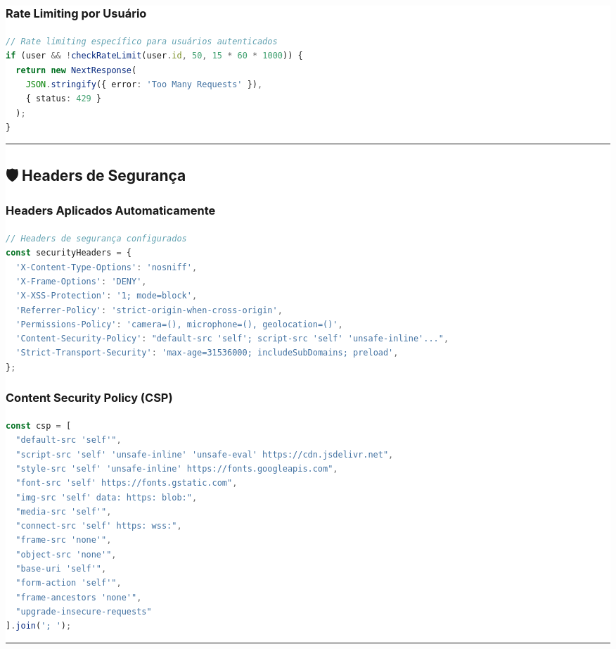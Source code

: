 ### Rate Limiting por Usuário

```typescript
// Rate limiting específico para usuários autenticados
if (user && !checkRateLimit(user.id, 50, 15 * 60 * 1000)) {
  return new NextResponse(
    JSON.stringify({ error: 'Too Many Requests' }),
    { status: 429 }
  );
}
```

---

## 🛡️ Headers de Segurança

### Headers Aplicados Automaticamente

```typescript
// Headers de segurança configurados
const securityHeaders = {
  'X-Content-Type-Options': 'nosniff',
  'X-Frame-Options': 'DENY',
  'X-XSS-Protection': '1; mode=block',
  'Referrer-Policy': 'strict-origin-when-cross-origin',
  'Permissions-Policy': 'camera=(), microphone=(), geolocation=()',
  'Content-Security-Policy': "default-src 'self'; script-src 'self' 'unsafe-inline'...",
  'Strict-Transport-Security': 'max-age=31536000; includeSubDomains; preload',
};
```

### Content Security Policy (CSP)

```typescript
const csp = [
  "default-src 'self'",
  "script-src 'self' 'unsafe-inline' 'unsafe-eval' https://cdn.jsdelivr.net",
  "style-src 'self' 'unsafe-inline' https://fonts.googleapis.com",
  "font-src 'self' https://fonts.gstatic.com",
  "img-src 'self' data: https: blob:",
  "media-src 'self'",
  "connect-src 'self' https: wss:",
  "frame-src 'none'",
  "object-src 'none'",
  "base-uri 'self'",
  "form-action 'self'",
  "frame-ancestors 'none'",
  "upgrade-insecure-requests"
].join('; ');
```

---
